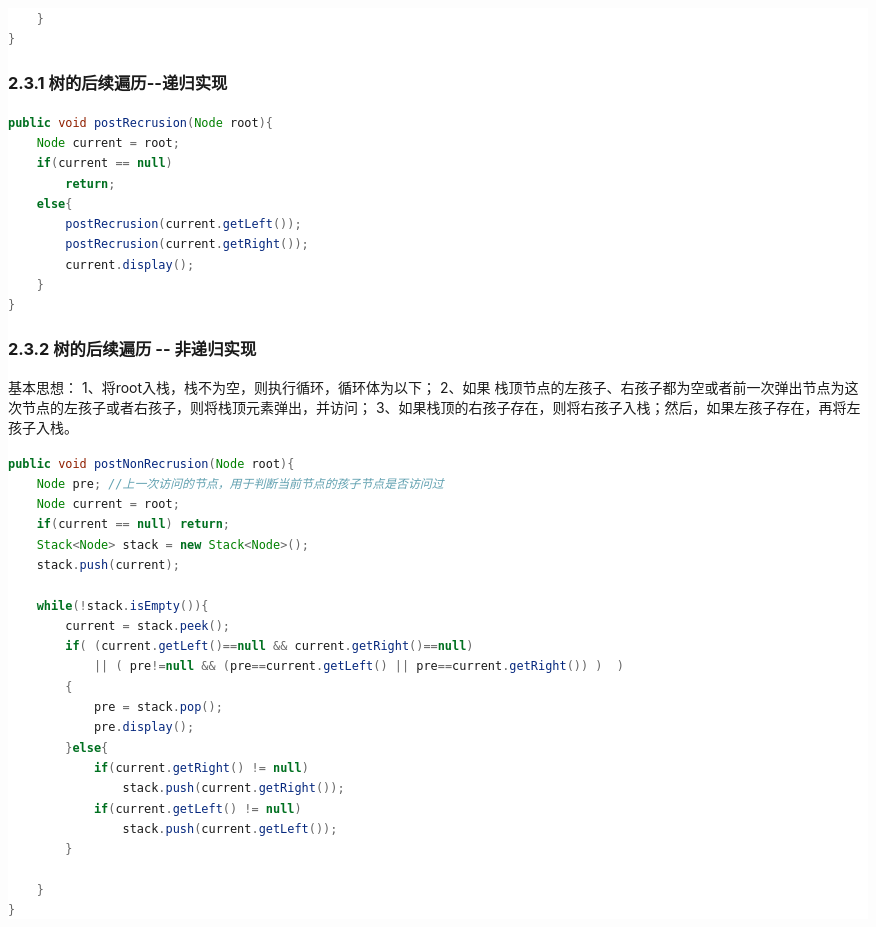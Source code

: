 ```java
	}
}
```
### 2.3.1 树的后续遍历--递归实现
```java
public void postRecrusion(Node root){
	Node current = root;
	if(current == null)
		return;
	else{
		postRecrusion(current.getLeft());
		postRecrusion(current.getRight());
		current.display();
	}
}
```
### 2.3.2 树的后续遍历 -- 非递归实现
基本思想：
1、将root入栈，栈不为空，则执行循环，循环体为以下；
2、如果 栈顶节点的左孩子、右孩子都为空或者前一次弹出节点为这次节点的左孩子或者右孩子，则将栈顶元素弹出，并访问；
3、如果栈顶的右孩子存在，则将右孩子入栈；然后，如果左孩子存在，再将左孩子入栈。
```java
public void postNonRecrusion(Node root){
	Node pre; //上一次访问的节点，用于判断当前节点的孩子节点是否访问过
	Node current = root;
	if(current == null) return;
	Stack<Node> stack = new Stack<Node>();
	stack.push(current);
	
	while(!stack.isEmpty()){
		current = stack.peek();
		if( (current.getLeft()==null && current.getRight()==null)
		    || ( pre!=null && (pre==current.getLeft() || pre==current.getRight()) )  )
		{
			pre = stack.pop();
			pre.display();
		}else{
			if(current.getRight() != null)
				stack.push(current.getRight());
			if(current.getLeft() != null)
				stack.push(current.getLeft()); 
		}
		 
	}
}
```
